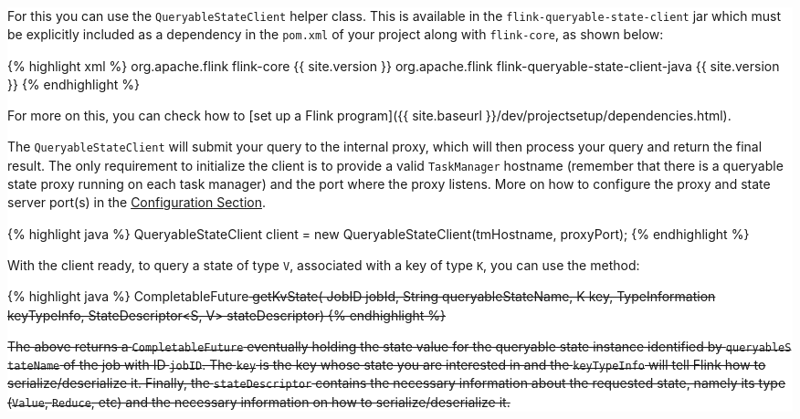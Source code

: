 For this you can use the `QueryableStateClient` helper class. This is available in the `flink-queryable-state-client` 
jar which must be explicitly included as a dependency in the `pom.xml` of your project along with `flink-core`, as shown below:

<div data-lang="java" markdown="1">
{% highlight xml %}
<dependency>
  <groupId>org.apache.flink</groupId>
  <artifactId>flink-core</artifactId>
  <version>{{ site.version }}</version>
</dependency>
<dependency>
  <groupId>org.apache.flink</groupId>
  <artifactId>flink-queryable-state-client-java</artifactId>
  <version>{{ site.version }}</version>
</dependency>
{% endhighlight %}
</div>

For more on this, you can check how to [set up a Flink program]({{ site.baseurl }}/dev/projectsetup/dependencies.html).

The `QueryableStateClient` will submit your query to the internal proxy, which will then process your query and return 
the final result. The only requirement to initialize the client is to provide a valid `TaskManager` hostname (remember 
that there is a queryable state proxy running on each task manager) and the port where the proxy listens. More on how 
to configure the proxy and state server port(s) in the [Configuration Section](#Configuration).

{% highlight java %}
QueryableStateClient client = new QueryableStateClient(tmHostname, proxyPort);
{% endhighlight %}

With the client ready, to query a state of type `V`, associated with a key of type `K`, you can use the method:

{% highlight java %}
CompletableFuture<S> getKvState(
    JobID jobId,
    String queryableStateName,
    K key,
    TypeInformation<K> keyTypeInfo,
    StateDescriptor<S, V> stateDescriptor)
{% endhighlight %}

The above returns a `CompletableFuture` eventually holding the state value for the queryable state instance identified 
by `queryableStateName` of the job with ID `jobID`. The `key` is the key whose state you are interested in and the 
`keyTypeInfo` will tell Flink how to serialize/deserialize it. Finally, the `stateDescriptor` contains the necessary 
information about the requested state, namely its type (`Value`, `Reduce`, etc) and the necessary information on how 
to serialize/deserialize it.
